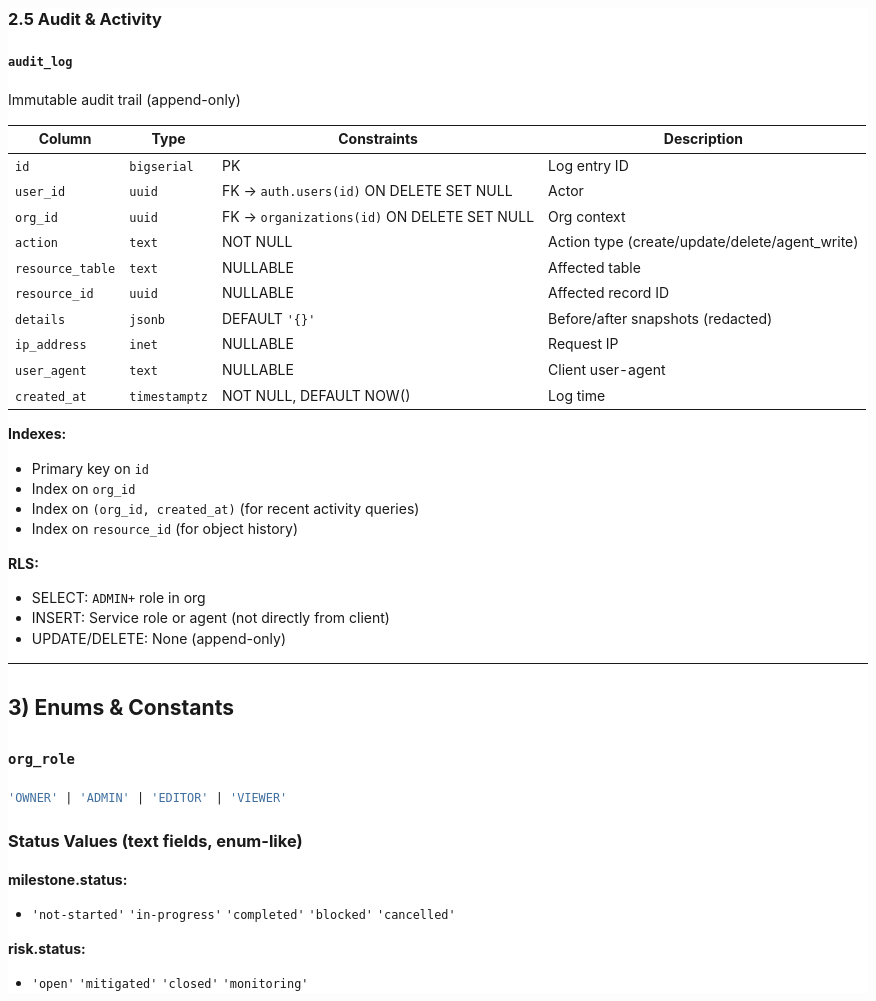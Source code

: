### 2.5 Audit & Activity

#### `audit_log`

Immutable audit trail (append-only)

| Column | Type | Constraints | Description |
|--------|------|-------------|-------------|
| `id` | `bigserial` | PK | Log entry ID |
| `user_id` | `uuid` | FK → `auth.users(id)` ON DELETE SET NULL | Actor |
| `org_id` | `uuid` | FK → `organizations(id)` ON DELETE SET NULL | Org context |
| `action` | `text` | NOT NULL | Action type (create/update/delete/agent_write) |
| `resource_table` | `text` | NULLABLE | Affected table |
| `resource_id` | `uuid` | NULLABLE | Affected record ID |
| `details` | `jsonb` | DEFAULT `'{}'` | Before/after snapshots (redacted) |
| `ip_address` | `inet` | NULLABLE | Request IP |
| `user_agent` | `text` | NULLABLE | Client user-agent |
| `created_at` | `timestamptz` | NOT NULL, DEFAULT NOW() | Log time |

**Indexes:**
- Primary key on `id`
- Index on `org_id`
- Index on `(org_id, created_at)` (for recent activity queries)
- Index on `resource_id` (for object history)

**RLS:**
- SELECT: `ADMIN+` role in org
- INSERT: Service role or agent (not directly from client)
- UPDATE/DELETE: None (append-only)

---

## 3) Enums & Constants

### `org_role`
```sql
'OWNER' | 'ADMIN' | 'EDITOR' | 'VIEWER'
```

### Status Values (text fields, enum-like)

**milestone.status:**
- `'not-started'` `'in-progress'` `'completed'` `'blocked'` `'cancelled'`

**risk.status:**
- `'open'` `'mitigated'` `'closed'` `'monitoring'`
